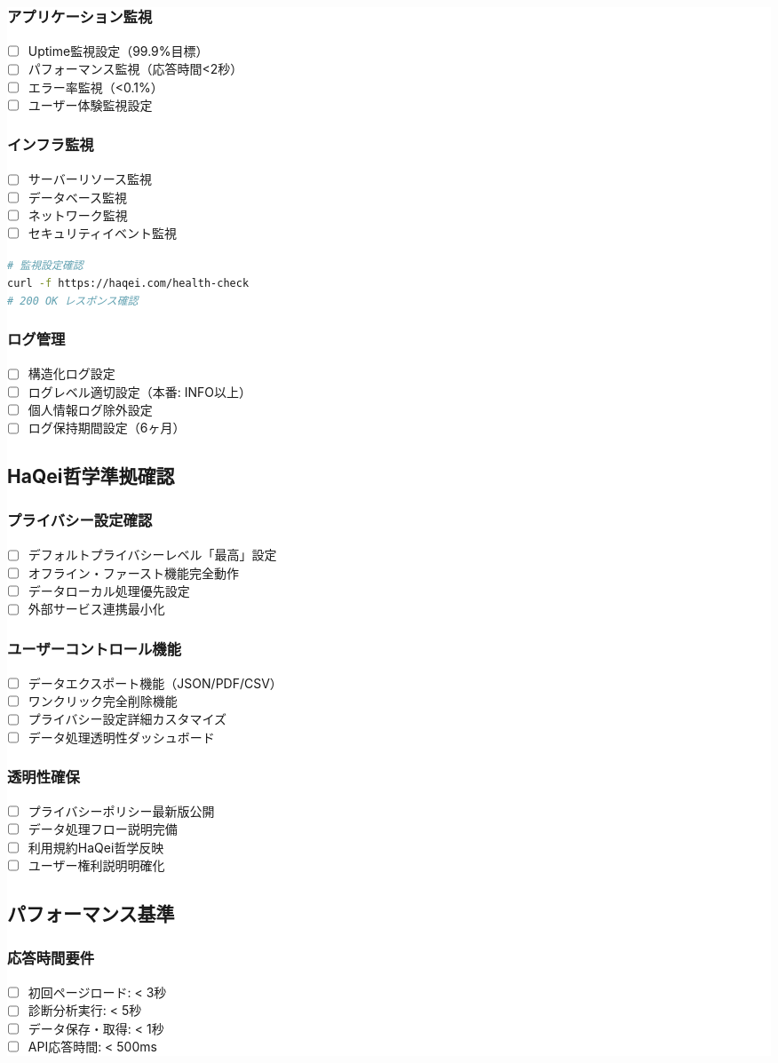 ### アプリケーション監視
- [ ] Uptime監視設定（99.9%目標）
- [ ] パフォーマンス監視（応答時間<2秒）
- [ ] エラー率監視（<0.1%）
- [ ] ユーザー体験監視設定

### インフラ監視
- [ ] サーバーリソース監視
- [ ] データベース監視
- [ ] ネットワーク監視
- [ ] セキュリティイベント監視

```bash
# 監視設定確認
curl -f https://haqei.com/health-check
# 200 OK レスポンス確認
```

### ログ管理
- [ ] 構造化ログ設定
- [ ] ログレベル適切設定（本番: INFO以上）
- [ ] 個人情報ログ除外設定
- [ ] ログ保持期間設定（6ヶ月）

## HaQei哲学準拠確認

### プライバシー設定確認
- [ ] デフォルトプライバシーレベル「最高」設定
- [ ] オフライン・ファースト機能完全動作
- [ ] データローカル処理優先設定
- [ ] 外部サービス連携最小化

### ユーザーコントロール機能
- [ ] データエクスポート機能（JSON/PDF/CSV）
- [ ] ワンクリック完全削除機能
- [ ] プライバシー設定詳細カスタマイズ
- [ ] データ処理透明性ダッシュボード

### 透明性確保
- [ ] プライバシーポリシー最新版公開
- [ ] データ処理フロー説明完備
- [ ] 利用規約HaQei哲学反映
- [ ] ユーザー権利説明明確化

## パフォーマンス基準

### 応答時間要件
- [ ] 初回ページロード: < 3秒
- [ ] 診断分析実行: < 5秒
- [ ] データ保存・取得: < 1秒
- [ ] API応答時間: < 500ms
